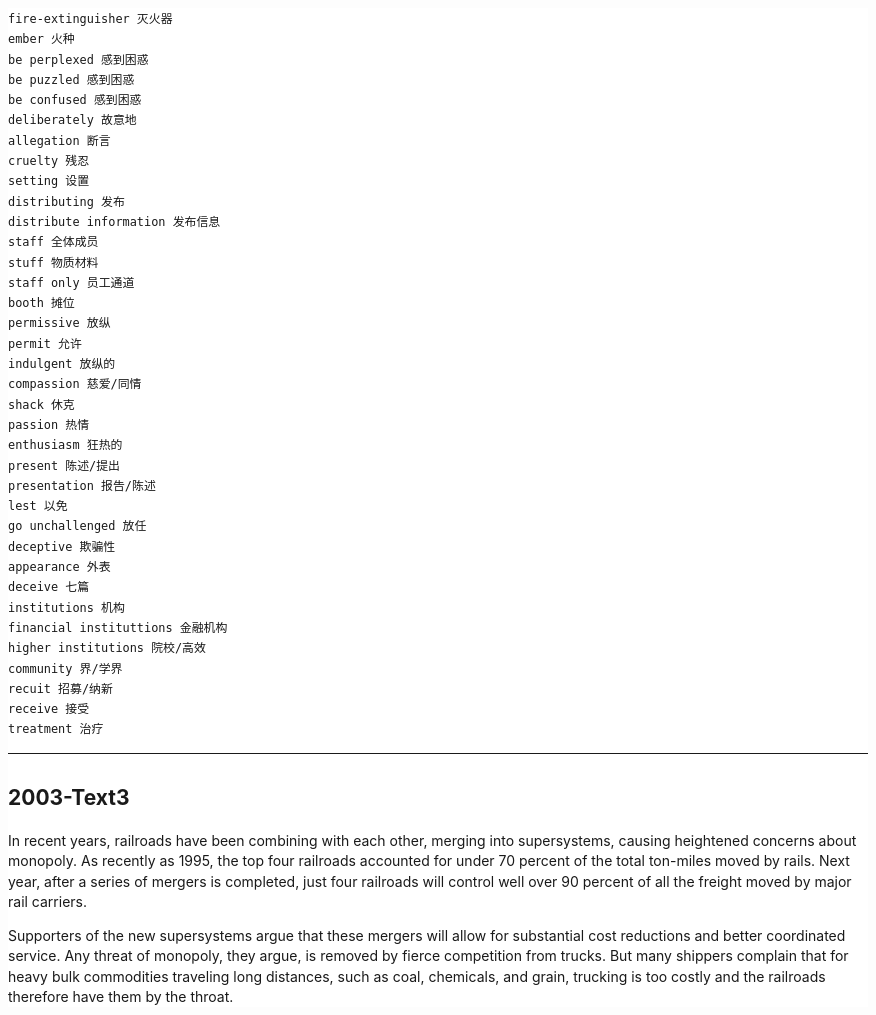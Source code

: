 ```txt
fire-extinguisher 灭火器
ember 火种
be perplexed 感到困惑
be puzzled 感到困惑
be confused 感到困惑
deliberately 故意地
allegation 断言
cruelty 残忍
setting 设置
distributing 发布
distribute information 发布信息
staff 全体成员
stuff 物质材料
staff only 员工通道
booth 摊位
permissive 放纵
permit 允许
indulgent 放纵的
compassion 慈爱/同情
shack 休克
passion 热情
enthusiasm 狂热的
present 陈述/提出
presentation 报告/陈述
lest 以免
go unchallenged 放任
deceptive 欺骗性
appearance 外表
deceive 七篇
institutions 机构
financial instituttions 金融机构
higher institutions 院校/高效
community 界/学界
recuit 招募/纳新
receive 接受
treatment 治疗

```

----

## 2003-Text3

In recent years, railroads have been combining with each other, merging into supersystems, causing heightened concerns about monopoly. As recently as 1995, the top four railroads accounted for under 70 percent of the total ton-miles moved by rails. Next year, after a series of mergers is completed, just four railroads will control well over 90 percent of all the freight moved by major rail carriers.

Supporters of the new supersystems argue that these mergers will allow for substantial cost reductions and better coordinated service. Any threat of monopoly, they argue, is removed by fierce competition from trucks. But many shippers complain that for heavy bulk commodities traveling long distances, such as coal, chemicals, and grain, trucking is too costly and the railroads therefore have them by the throat.
